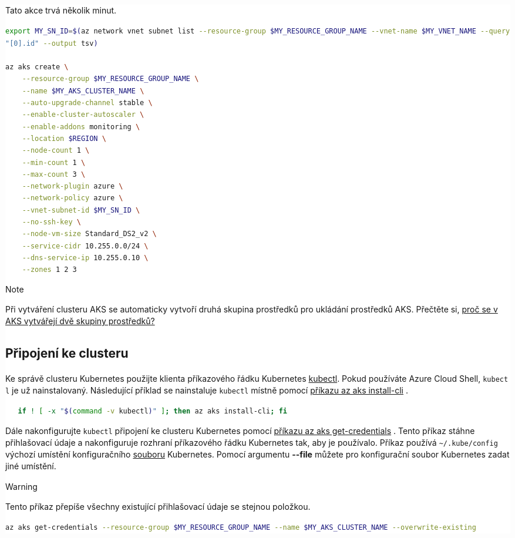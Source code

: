 Tato akce trvá několik minut.

```bash
export MY_SN_ID=$(az network vnet subnet list --resource-group $MY_RESOURCE_GROUP_NAME --vnet-name $MY_VNET_NAME --query "[0].id" --output tsv)

az aks create \
    --resource-group $MY_RESOURCE_GROUP_NAME \
    --name $MY_AKS_CLUSTER_NAME \
    --auto-upgrade-channel stable \
    --enable-cluster-autoscaler \
    --enable-addons monitoring \
    --location $REGION \
    --node-count 1 \
    --min-count 1 \
    --max-count 3 \
    --network-plugin azure \
    --network-policy azure \
    --vnet-subnet-id $MY_SN_ID \
    --no-ssh-key \
    --node-vm-size Standard_DS2_v2 \
    --service-cidr 10.255.0.0/24 \
    --dns-service-ip 10.255.0.10 \
    --zones 1 2 3
```
> [!NOTE]
> Při vytváření clusteru AKS se automaticky vytvoří druhá skupina prostředků pro ukládání prostředků AKS. Přečtěte si, [proč se v AKS vytvářejí dvě skupiny prostředků?](../../aks/faq.md#why-are-two-resource-groups-created-with-aks)

## Připojení ke clusteru

Ke správě clusteru Kubernetes použijte klienta příkazového řádku Kubernetes [kubectl](https://kubernetes.io/docs/reference/kubectl/overview/). Pokud používáte Azure Cloud Shell, `kubectl` je už nainstalovaný. Následující příklad se nainstaluje `kubectl` místně pomocí [příkazu az aks install-cli](/cli/azure/aks#az-aks-install-cli) . 

 ```bash
    if ! [ -x "$(command -v kubectl)" ]; then az aks install-cli; fi
```

Dále nakonfigurujte `kubectl` připojení ke clusteru Kubernetes pomocí [příkazu az aks get-credentials](/cli/azure/aks#az-aks-get-credentials) . Tento příkaz stáhne přihlašovací údaje a nakonfiguruje rozhraní příkazového řádku Kubernetes tak, aby je používalo. Příkaz používá `~/.kube/config`výchozí umístění konfiguračního [souboru](https://kubernetes.io/docs/concepts/configuration/organize-cluster-access-kubeconfig/) Kubernetes. Pomocí argumentu **--file** můžete pro konfigurační soubor Kubernetes zadat jiné umístění.

> [!WARNING]
> Tento příkaz přepíše všechny existující přihlašovací údaje se stejnou položkou.

```bash
az aks get-credentials --resource-group $MY_RESOURCE_GROUP_NAME --name $MY_AKS_CLUSTER_NAME --overwrite-existing
```
